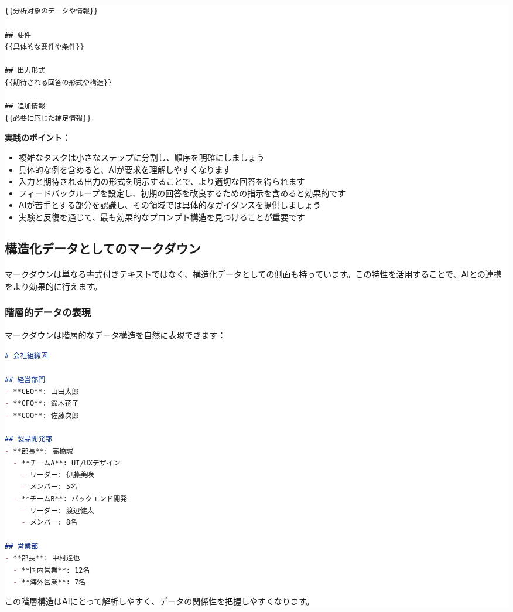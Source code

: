 ```
{{分析対象のデータや情報}}

## 要件
{{具体的な要件や条件}}

## 出力形式
{{期待される回答の形式や構造}}

## 追加情報
{{必要に応じた補足情報}}
```

**実践のポイント：**

- 複雑なタスクは小さなステップに分割し、順序を明確にしましょう
- 具体的な例を含めると、AIが要求を理解しやすくなります
- 入力と期待される出力の形式を明示することで、より適切な回答を得られます
- フィードバックループを設定し、初期の回答を改良するための指示を含めると効果的です
- AIが苦手とする部分を認識し、その領域では具体的なガイダンスを提供しましょう
- 実験と反復を通じて、最も効果的なプロンプト構造を見つけることが重要です

## 構造化データとしてのマークダウン

マークダウンは単なる書式付きテキストではなく、構造化データとしての側面も持っています。この特性を活用することで、AIとの連携をより効果的に行えます。

### 階層的データの表現

マークダウンは階層的なデータ構造を自然に表現できます：

```markdown
# 会社組織図

## 経営部門
- **CEO**: 山田太郎
- **CFO**: 鈴木花子
- **COO**: 佐藤次郎

## 製品開発部
- **部長**: 高橋誠
  - **チームA**: UI/UXデザイン
    - リーダー: 伊藤美咲
    - メンバー: 5名
  - **チームB**: バックエンド開発
    - リーダー: 渡辺健太
    - メンバー: 8名

## 営業部
- **部長**: 中村達也
  - **国内営業**: 12名
  - **海外営業**: 7名
```

この階層構造はAIにとって解析しやすく、データの関係性を把握しやすくなります。
